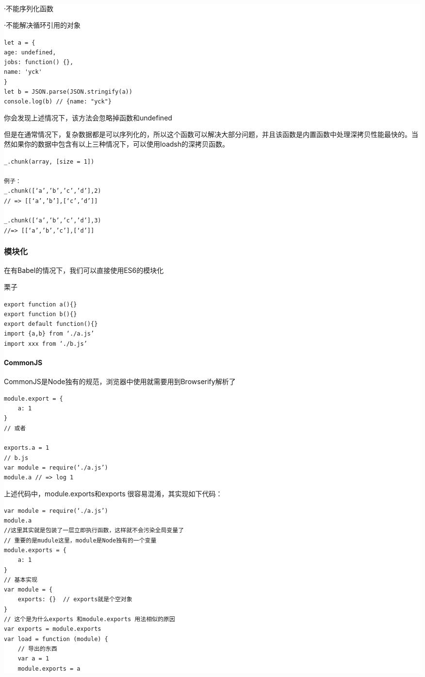·不能序列化函数

·不能解决循环引用的对象
	
	let a = {
    age: undefined,
    jobs: function() {},
    name: 'yck'
	}
	let b = JSON.parse(JSON.stringify(a))
	console.log(b) // {name: "yck"}

你会发现上述情况下，该方法会忽略掉函数和undefined

但是在通常情况下，复杂数据都是可以序列化的，所以这个函数可以解决大部分问题，并且该函数是内置函数中处理深拷贝性能最快的。当然如果你的数据中包含有以上三种情况下，可以使用loadsh的深拷贝函数。

	_.chunk(array, [size = 1])
	
	例子：
	_.chunk([‘a’,’b’,’c’,’d’],2)
	// => [[‘a’,’b’],[‘c’,’d’]]
	
	_.chunk([‘a’,’b’,’c’,’d’],3)
	//=> [[‘a’,’b’,’c’],[‘d’]]

### 模块化

在有Babel的情况下，我们可以直接使用ES6的模块化

栗子

	export function a(){}
	export function b(){}
	export default function(){}
	import {a,b} from ‘./a.js’
	import xxx from ‘./b.js’

#### CommonJS

CommonJS是Node独有的规范，浏览器中使用就需要用到Browserify解析了

	module.export = {
		a: 1
	}
	// 或者
	
	exports.a = 1
	// b.js
	var module = require(‘./a.js’)
	module.a // => log 1

上述代码中，module.exports和exports 很容易混淆，其实现如下代码：

	var module = require(‘./a.js’)
	module.a
	//这里其实就是包装了一层立即执行函数，这样就不会污染全局变量了
	// 重要的是mudule这里，module是Node独有的一个变量
	module.exports = {
		a: 1
	}	
	// 基本实现
	var module = {
		exports: {}  // exports就是个空对象
	}
	// 这个是为什么exports 和module.exports 用法相似的原因
	var exports = module.exports
	var load = function (module) {
		// 导出的东西
		var a = 1
		module.exports = a